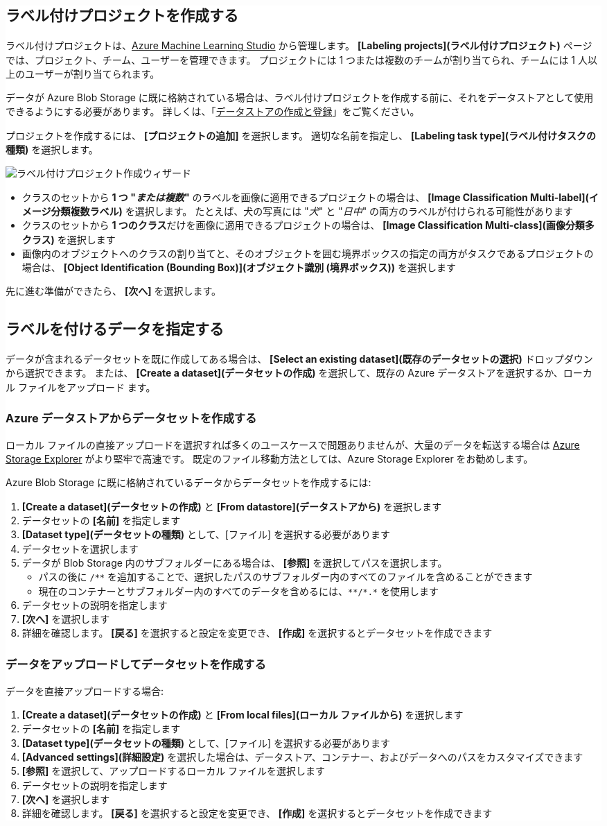 ## <a name="create-a-labeling-project"></a>ラベル付けプロジェクトを作成する

ラベル付けプロジェクトは、[Azure Machine Learning Studio](https://ml.azure.com/) から管理します。 **[Labeling projects]\(ラベル付けプロジェクト\)** ページでは、プロジェクト、チーム、ユーザーを管理できます。 プロジェクトには 1 つまたは複数のチームが割り当てられ、チームには 1 人以上のユーザーが割り当てられます。 

データが Azure Blob Storage に既に格納されている場合は、ラベル付けプロジェクトを作成する前に、それをデータストアとして使用できるようにする必要があります。 詳しくは、「[データストアの作成と登録](https://docs.microsoft.com/azure/machine-learning/service/how-to-access-data#create-and-register-datastores)」をご覧ください。 

プロジェクトを作成するには、 **[プロジェクトの追加]** を選択します。 適切な名前を指定し、 **[Labeling task type]\(ラベル付けタスクの種類\)** を選択します。 

![ラベル付けプロジェクト作成ウィザード](media/how-to-create-labeling-projects/labeling-creation-wizard.png)

* クラスのセットから **1 つ "_または複数_"** のラベルを画像に適用できるプロジェクトの場合は、 **[Image Classification Multi-label]\(イメージ分類複数ラベル\)** を選択します。 たとえば、犬の写真には "*犬*" と "*日中*" の両方のラベルが付けられる可能性があります
* クラスのセットから **1 つのクラス**だけを画像に適用できるプロジェクトの場合は、 **[Image Classification Multi-class]\(画像分類多クラス\)** を選択します
* 画像内のオブジェクトへのクラスの割り当てと、そのオブジェクトを囲む境界ボックスの指定の両方がタスクであるプロジェクトの場合は、 **[Object Identification (Bounding Box)]\(オブジェクト識別 \(境界ボックス\)\)** を選択します

先に進む準備ができたら、 **[次へ]** を選択します。

## <a name="specify-data-to-be-labeled"></a>ラベルを付けるデータを指定する

データが含まれるデータセットを既に作成してある場合は、 **[Select an existing dataset]\(既存のデータセットの選択\)** ドロップダウンから選択できます。 または、 **[Create a dataset]\(データセットの作成\)** を選択して、既存の Azure データストアを選択するか、ローカル ファイルをアップロード ます。 

### <a name="create-a-dataset-from-an-azure-datastore"></a>Azure データストアからデータセットを作成する

ローカル ファイルの直接アップロードを選択すれば多くのユースケースで問題ありませんが、大量のデータを転送する場合は [Azure Storage Explorer](https://azure.microsoft.com/features/storage-explorer/) がより堅牢で高速です。 既定のファイル移動方法としては、Azure Storage Explorer をお勧めします。

Azure Blob Storage に既に格納されているデータからデータセットを作成するには:

1. **[Create a dataset]\(データセットの作成\)** と **[From datastore]\(データストアから\)** を選択します
1. データセットの **[名前]** を指定します
1. **[Dataset type]\(データセットの種類\)** として、[ファイル] を選択する必要があります  
1. データセットを選択します 
1. データが Blob Storage 内のサブフォルダーにある場合は、 **[参照]** を選択してパスを選択します。 
    * パスの後に `/**` を追加することで、選択したパスのサブフォルダー内のすべてのファイルを含めることができます
    * 現在のコンテナーとサブフォルダー内のすべてのデータを含めるには、`**/*.*` を使用します
1. データセットの説明を指定します
1. **[次へ]** を選択します 
1. 詳細を確認します。 **[戻る]** を選択すると設定を変更でき、 **[作成]** を選択するとデータセットを作成できます

### <a name="create-a-dataset-by-uploading-data"></a>データをアップロードしてデータセットを作成する

データを直接アップロードする場合:

1. **[Create a dataset]\(データセットの作成\)** と **[From local files]\(ローカル ファイルから\)** を選択します
1. データセットの **[名前]** を指定します
1. **[Dataset type]\(データセットの種類\)** として、[ファイル] を選択する必要があります
1. **[Advanced settings]\(詳細設定\)** を選択した場合は、データストア、コンテナー、およびデータへのパスをカスタマイズできます
1. **[参照]** を選択して、アップロードするローカル ファイルを選択します
1. データセットの説明を指定します
1. **[次へ]** を選択します 
1. 詳細を確認します。 **[戻る]** を選択すると設定を変更でき、 **[作成]** を選択するとデータセットを作成できます
